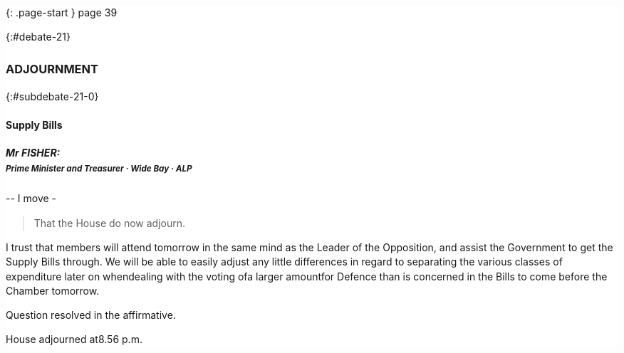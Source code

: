{: .page-start }
page 39

{:#debate-21}
### ADJOURNMENT

{:#subdebate-21-0}
#### Supply Bills

##### Mr FISHER:<br><small class="text-muted">Prime Minister and Treasurer &middot; Wide Bay &middot; ALP</small>

-- I move - 

  >That the House do now adjourn. 

I trust that members will attend tomorrow in the same mind as the Leader of the Opposition, and assist the Government to get the Supply Bills through. We will be able to easily adjust any little differences in regard to separating the various classes of expenditure later on whendealing with the voting ofa larger amountfor Defence than is concerned in the Bills to come before the Chamber tomorrow. 

Question resolved in the affirmative. 

House adjourned at8.56 p.m. 

